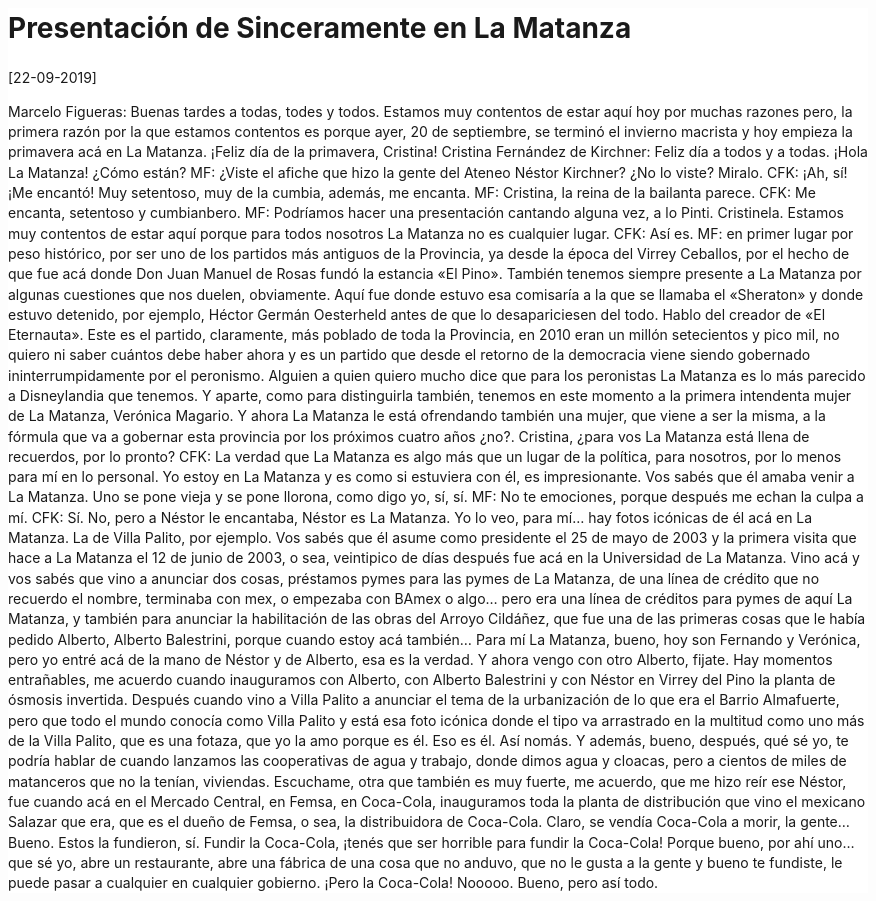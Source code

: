 # Presentación de Sinceramente en La Matanza


[22-09-2019]

Marcelo Figueras: Buenas tardes a todas, todes y todos. Estamos muy contentos de estar aquí hoy por muchas razones pero, la primera razón por la que estamos contentos es porque ayer, 20 de septiembre, se terminó el invierno macrista y hoy empieza la primavera acá en La Matanza. ¡Feliz día de la primavera, Cristina!
Cristina Fernández de Kirchner: Feliz día a todos y a todas. ¡Hola La Matanza! ¿Cómo están?
MF: ¿Viste el afiche que hizo la gente del Ateneo Néstor Kirchner? ¿No lo viste? Miralo.
CFK: ¡Ah, sí! ¡Me encantó! Muy setentoso, muy de la cumbia, además, me encanta.
MF: Cristina, la reina de la bailanta parece.
CFK: Me encanta, setentoso y cumbianbero.
MF: Podríamos hacer una presentación cantando alguna vez, a lo Pinti. Cristinela. Estamos muy contentos de estar aquí porque para todos nosotros La Matanza no es cualquier lugar.
CFK: Así es.
MF: en primer lugar por peso histórico, por ser uno de los partidos más antiguos de la Provincia, ya desde la época del Virrey Ceballos, por el hecho de que fue acá donde Don Juan Manuel de Rosas fundó la estancia «El Pino». También tenemos siempre presente a La Matanza por algunas cuestiones que nos duelen, obviamente. Aquí fue donde estuvo esa comisaría a la que se llamaba el «Sheraton» y donde estuvo detenido, por ejemplo, Héctor Germán Oesterheld antes de que lo desapariciesen del todo. Hablo del creador de «El Eternauta».
Este es el partido, claramente, más poblado de toda la Provincia, en 2010 eran un millón setecientos y pico mil, no quiero ni saber cuántos debe haber ahora y es un partido que desde el retorno de la democracia viene siendo gobernado ininterrumpidamente por el peronismo. Alguien a quien quiero mucho dice que para los peronistas La Matanza es lo más parecido a Disneylandia que tenemos. Y aparte, como para distinguirla también, tenemos en este momento a la primera intendenta mujer de La Matanza, Verónica Magario. Y ahora La Matanza le está ofrendando también una mujer, que viene a ser la misma, a la fórmula que va a gobernar esta provincia por los próximos cuatro años ¿no?.
Cristina, ¿para vos La Matanza está llena de recuerdos, por lo pronto?
CFK: La verdad que La Matanza es algo más que un lugar de la política, para nosotros, por lo menos para mí en lo personal. Yo estoy en La Matanza y es como si estuviera con él, es impresionante. Vos sabés que él amaba venir a La Matanza. Uno se pone vieja y se pone llorona, como digo yo, sí, sí.
MF: No te emociones, porque después me echan la culpa a mí.
CFK: Sí. No, pero a Néstor le encantaba, Néstor es La Matanza. Yo lo veo, para mí… hay fotos icónicas de él acá en La Matanza. La de Villa Palito, por ejemplo. Vos sabés que él asume como presidente el 25 de mayo de 2003 y la primera visita que hace a La Matanza el 12 de junio de 2003, o sea, veintipico de días después fue acá en la Universidad de La Matanza. Vino acá y vos sabés que vino a anunciar dos cosas, préstamos pymes para las pymes de La Matanza, de una línea de crédito que no recuerdo el nombre, terminaba con mex, o empezaba con BAmex o algo… pero era una línea de créditos para pymes de aquí La Matanza, y también para anunciar la habilitación de las obras del Arroyo Cildáñez, que fue una de las primeras cosas que le había pedido Alberto, Alberto Balestrini, porque cuando estoy acá también…
Para mí La Matanza, bueno, hoy son Fernando y Verónica, pero yo entré acá de la mano de Néstor y de Alberto, esa es la verdad. Y ahora vengo con otro Alberto, fijate. Hay momentos entrañables, me acuerdo cuando inauguramos con Alberto, con Alberto Balestrini y con Néstor en Virrey del Pino la planta de ósmosis invertida. Después cuando vino a Villa Palito a anunciar el tema de la urbanización de lo que era el Barrio Almafuerte, pero que todo el mundo conocía como Villa Palito y está esa foto icónica donde el tipo va arrastrado en la multitud como uno más de la Villa Palito, que es una fotaza, que yo la amo porque es él. Eso es él. Así nomás. Y además, bueno, después, qué sé yo, te podría hablar de cuando lanzamos las cooperativas de agua y trabajo, donde dimos agua y cloacas, pero a cientos de miles de matanceros que no la tenían, viviendas.
Escuchame, otra que también es muy fuerte, me acuerdo, que me hizo reír ese Néstor, fue cuando acá en el Mercado Central, en Femsa, en Coca-Cola, inauguramos toda la planta de distribución que vino el mexicano Salazar que era, que es el dueño de Femsa, o sea, la distribuidora de Coca-Cola. Claro, se vendía Coca-Cola a morir, la gente… Bueno. Estos la fundieron, sí. Fundir la Coca-Cola, ¡tenés que ser horrible para fundir la Coca-Cola! Porque bueno, por ahí uno… que sé yo, abre un restaurante, abre una fábrica de una cosa que no anduvo, que no le gusta a la gente y bueno te fundiste, le puede pasar a cualquier en cualquier gobierno. ¡Pero la Coca-Cola! Nooooo. Bueno, pero así todo.
